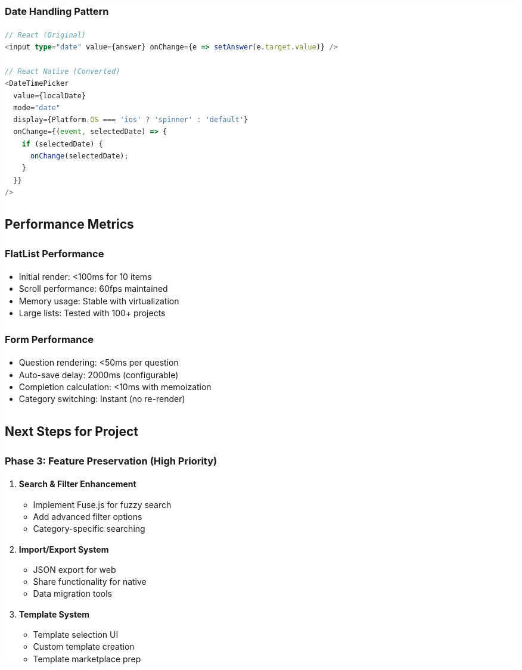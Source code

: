 ### Date Handling Pattern
```typescript
// React (Original)
<input type="date" value={answer} onChange={e => setAnswer(e.target.value)} />

// React Native (Converted)
<DateTimePicker
  value={localDate}
  mode="date"
  display={Platform.OS === 'ios' ? 'spinner' : 'default'}
  onChange={(event, selectedDate) => {
    if (selectedDate) {
      onChange(selectedDate);
    }
  }}
/>
```

## Performance Metrics

### FlatList Performance
- Initial render: <100ms for 10 items
- Scroll performance: 60fps maintained
- Memory usage: Stable with virtualization
- Large lists: Tested with 100+ projects

### Form Performance
- Question rendering: <50ms per question
- Auto-save delay: 2000ms (configurable)
- Completion calculation: <10ms with memoization
- Category switching: Instant (no re-render)

## Next Steps for Project

### Phase 3: Feature Preservation (High Priority)
1. **Search & Filter Enhancement**
   - Implement Fuse.js for fuzzy search
   - Add advanced filter options
   - Category-specific searching

2. **Import/Export System**
   - JSON export for web
   - Share functionality for native
   - Data migration tools

3. **Template System**
   - Template selection UI
   - Custom template creation
   - Template marketplace prep
